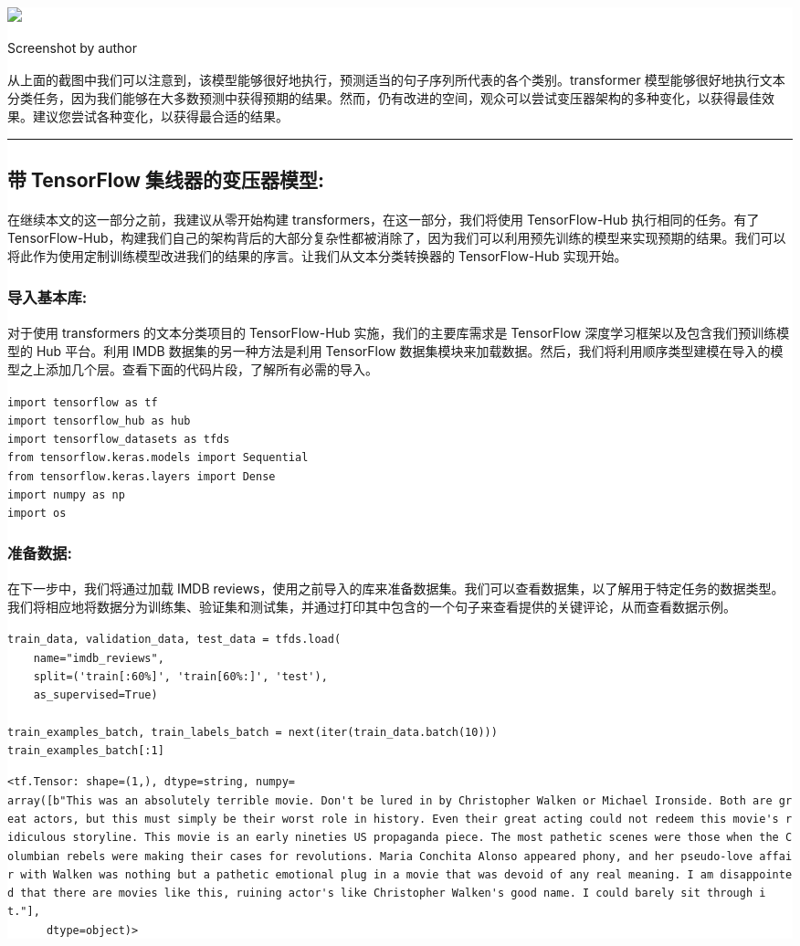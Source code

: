 ![](../Images/65bdc2689bc50c2b2368f90cbc5f5562.png)

Screenshot by author

从上面的截图中我们可以注意到，该模型能够很好地执行，预测适当的句子序列所代表的各个类别。transformer 模型能够很好地执行文本分类任务，因为我们能够在大多数预测中获得预期的结果。然而，仍有改进的空间，观众可以尝试变压器架构的多种变化，以获得最佳效果。建议您尝试各种变化，以获得最合适的结果。

* * *

## 带 TensorFlow 集线器的变压器模型:

在继续本文的这一部分之前，我建议从零开始构建 transformers，在这一部分，我们将使用 TensorFlow-Hub 执行相同的任务。有了 TensorFlow-Hub，构建我们自己的架构背后的大部分复杂性都被消除了，因为我们可以利用预先训练的模型来实现预期的结果。我们可以将此作为使用定制训练模型改进我们的结果的序言。让我们从文本分类转换器的 TensorFlow-Hub 实现开始。

### 导入基本库:

对于使用 transformers 的文本分类项目的 TensorFlow-Hub 实施，我们的主要库需求是 TensorFlow 深度学习框架以及包含我们预训练模型的 Hub 平台。利用 IMDB 数据集的另一种方法是利用 TensorFlow 数据集模块来加载数据。然后，我们将利用顺序类型建模在导入的模型之上添加几个层。查看下面的代码片段，了解所有必需的导入。

```
import tensorflow as tf
import tensorflow_hub as hub
import tensorflow_datasets as tfds
from tensorflow.keras.models import Sequential
from tensorflow.keras.layers import Dense
import numpy as np
import os
```

### 准备数据:

在下一步中，我们将通过加载 IMDB reviews，使用之前导入的库来准备数据集。我们可以查看数据集，以了解用于特定任务的数据类型。我们将相应地将数据分为训练集、验证集和测试集，并通过打印其中包含的一个句子来查看提供的关键评论，从而查看数据示例。

```
train_data, validation_data, test_data = tfds.load(
    name="imdb_reviews", 
    split=('train[:60%]', 'train[60%:]', 'test'),
    as_supervised=True)

train_examples_batch, train_labels_batch = next(iter(train_data.batch(10)))
train_examples_batch[:1]
```

```
<tf.Tensor: shape=(1,), dtype=string, numpy=
array([b"This was an absolutely terrible movie. Don't be lured in by Christopher Walken or Michael Ironside. Both are great actors, but this must simply be their worst role in history. Even their great acting could not redeem this movie's ridiculous storyline. This movie is an early nineties US propaganda piece. The most pathetic scenes were those when the Columbian rebels were making their cases for revolutions. Maria Conchita Alonso appeared phony, and her pseudo-love affair with Walken was nothing but a pathetic emotional plug in a movie that was devoid of any real meaning. I am disappointed that there are movies like this, ruining actor's like Christopher Walken's good name. I could barely sit through it."],
      dtype=object)> 
```
